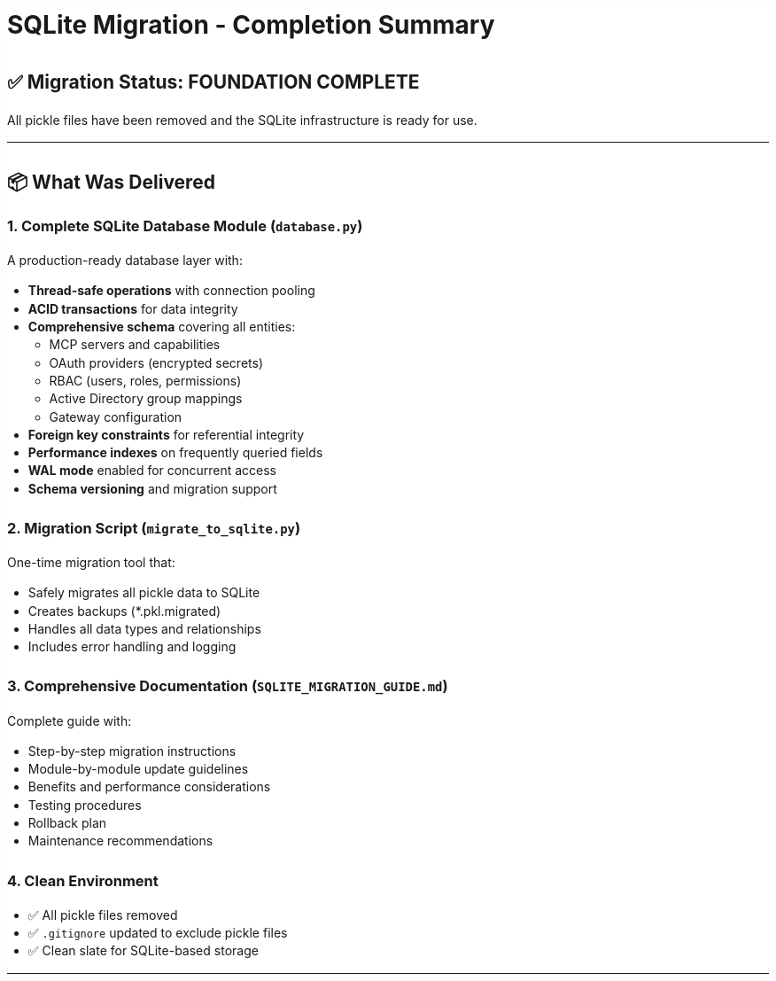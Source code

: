 # SQLite Migration - Completion Summary

## ✅ Migration Status: FOUNDATION COMPLETE

All pickle files have been removed and the SQLite infrastructure is ready for use.

---

## 📦 What Was Delivered

### 1. **Complete SQLite Database Module** (`database.py`)
A production-ready database layer with:

- **Thread-safe operations** with connection pooling
- **ACID transactions** for data integrity
- **Comprehensive schema** covering all entities:
  - MCP servers and capabilities
  - OAuth providers (encrypted secrets)
  - RBAC (users, roles, permissions)
  - Active Directory group mappings
  - Gateway configuration
- **Foreign key constraints** for referential integrity
- **Performance indexes** on frequently queried fields
- **WAL mode** enabled for concurrent access
- **Schema versioning** and migration support

### 2. **Migration Script** (`migrate_to_sqlite.py`)
One-time migration tool that:

- Safely migrates all pickle data to SQLite
- Creates backups (*.pkl.migrated)
- Handles all data types and relationships
- Includes error handling and logging

### 3. **Comprehensive Documentation** (`SQLITE_MIGRATION_GUIDE.md`)
Complete guide with:

- Step-by-step migration instructions
- Module-by-module update guidelines
- Benefits and performance considerations
- Testing procedures
- Rollback plan
- Maintenance recommendations

### 4. **Clean Environment**
- ✅ All pickle files removed
- ✅ `.gitignore` updated to exclude pickle files
- ✅ Clean slate for SQLite-based storage

---
